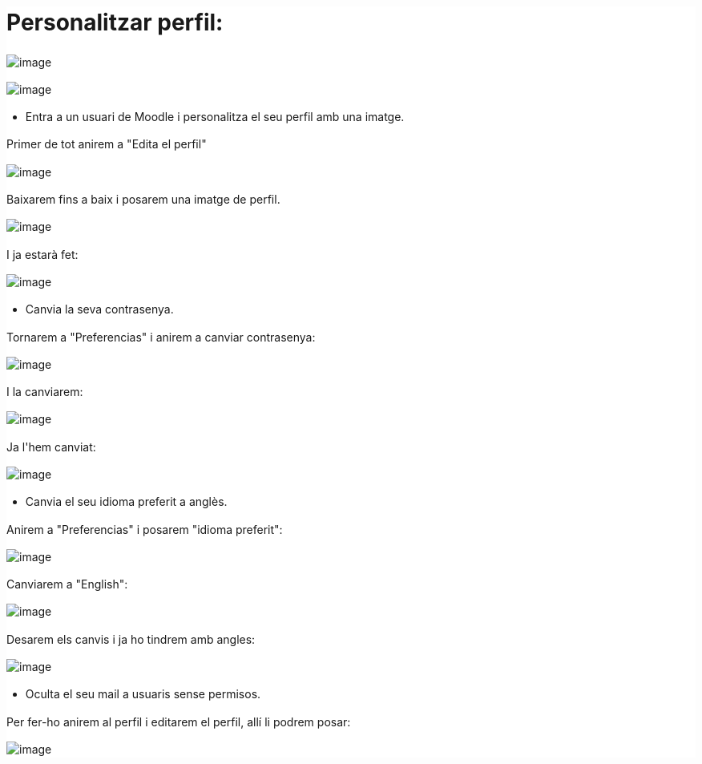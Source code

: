 # Personalitzar perfil:

![image](https://user-images.githubusercontent.com/110727546/207070729-91000a9b-782a-43ed-8f50-344d9db3ad3f.png)

![image](https://user-images.githubusercontent.com/114162463/212103500-e4053ad7-2ea6-4680-86da-a127229781b3.png)

- Entra a un usuari de Moodle i personalitza el seu perfil amb una imatge.

Primer de tot anirem a "Edita el perfil"

![image](https://user-images.githubusercontent.com/114162463/212103851-b7c030e9-dc87-4ee5-aae4-6f0a46e526cb.png)

Baixarem fins a baix i posarem una imatge de perfil.

![image](https://user-images.githubusercontent.com/114162463/212104068-e701f67e-d5e6-4238-a717-615161aeb300.png)

I ja estarà fet:

![image](https://user-images.githubusercontent.com/114162463/212104495-dc6de6be-deae-4a0c-a549-aa4ebd061fd5.png)


- Canvia la seva contrasenya.

Tornarem a "Preferencias" i anirem a canviar contrasenya:

![image](https://user-images.githubusercontent.com/114162463/212105237-d90b30a7-0afa-4ad9-b5f0-401f830a77a9.png)

I la canviarem:

![image](https://user-images.githubusercontent.com/114162463/212105461-e20eb577-9611-4cdc-bd41-a05058909087.png)

Ja l'hem canviat:

![image](https://user-images.githubusercontent.com/114162463/212105857-2070c915-75ef-44f1-98ff-1202976286d0.png)


- Canvia el seu idioma preferit a anglès.

Anirem a "Preferencias" i posarem "idioma preferit":

![image](https://user-images.githubusercontent.com/114162463/212108450-0340064f-9005-4d56-9bd8-dae8e5793d23.png)

Canviarem a "English":

![image](https://user-images.githubusercontent.com/114162463/212108897-7ac412b5-07fb-47b6-a161-3580f7bb315e.png)

Desarem els canvis i ja ho tindrem amb angles:

![image](https://user-images.githubusercontent.com/114162463/212109012-85aa2cb3-b712-4ce8-81f8-1e4947d69e40.png)

- Oculta el seu mail a usuaris sense permisos.

Per fer-ho anirem al perfil i editarem el perfil, allí li podrem posar:

![image](https://user-images.githubusercontent.com/114162463/213466657-eeb5df4d-2f99-40c8-a80c-5c6f8f9f85c0.png)
